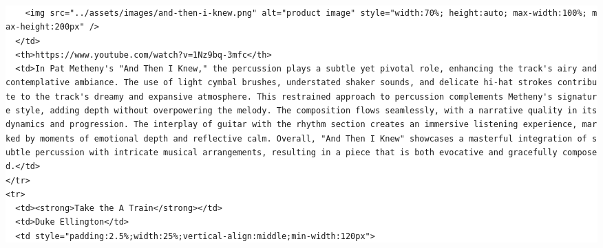         <img src="../assets/images/and-then-i-knew.png" alt="product image" style="width:70%; height:auto; max-width:100%; max-height:200px" />
      </td>
      <th>https://www.youtube.com/watch?v=1Nz9bq-3mfc</th>
      <td>In Pat Metheny's "And Then I Knew," the percussion plays a subtle yet pivotal role, enhancing the track's airy and contemplative ambiance. The use of light cymbal brushes, understated shaker sounds, and delicate hi-hat strokes contribute to the track's dreamy and expansive atmosphere. This restrained approach to percussion complements Metheny's signature style, adding depth without overpowering the melody. The composition flows seamlessly, with a narrative quality in its dynamics and progression. The interplay of guitar with the rhythm section creates an immersive listening experience, marked by moments of emotional depth and reflective calm. Overall, "And Then I Knew" showcases a masterful integration of subtle percussion with intricate musical arrangements, resulting in a piece that is both evocative and gracefully composed.</td>
    </tr>
    <tr>
      <td><strong>Take the A Train</strong></td>
      <td>Duke Ellington</td>
      <td style="padding:2.5%;width:25%;vertical-align:middle;min-width:120px">